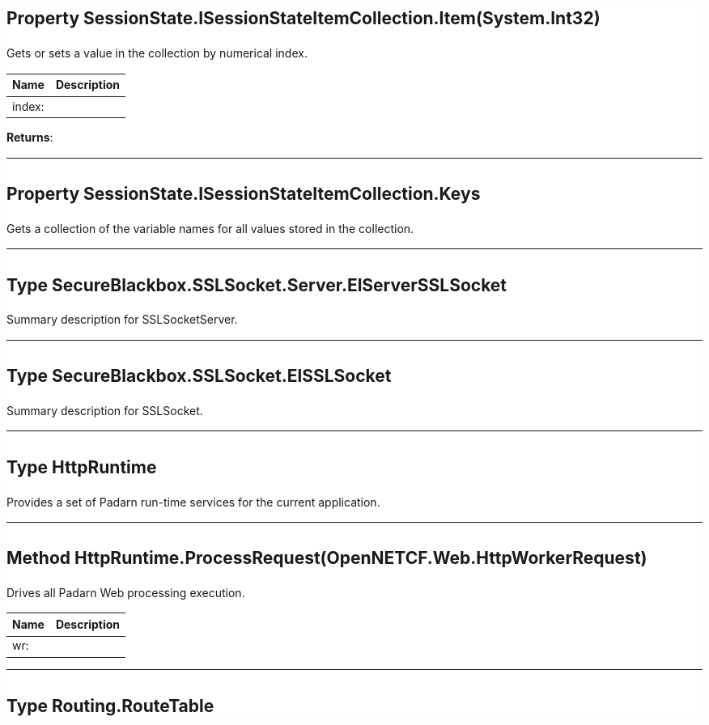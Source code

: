## Property SessionState.ISessionStateItemCollection.Item(System.Int32)

 Gets or sets a value in the collection by numerical index. 


| Name | Description |
|-----|------|
|index: ||
**Returns**: 



---
## Property SessionState.ISessionStateItemCollection.Keys

 Gets a collection of the variable names for all values stored in the collection. 



---
## Type SecureBlackbox.SSLSocket.Server.ElServerSSLSocket

 Summary description for SSLSocketServer. 



---
## Type SecureBlackbox.SSLSocket.ElSSLSocket

 Summary description for SSLSocket. 



---
## Type HttpRuntime

 Provides a set of Padarn run-time services for the current application. 



---
## Method HttpRuntime.ProcessRequest(OpenNETCF.Web.HttpWorkerRequest)

 Drives all Padarn Web processing execution. 


| Name | Description |
|-----|------|
|wr: ||


---
## Type Routing.RouteTable

